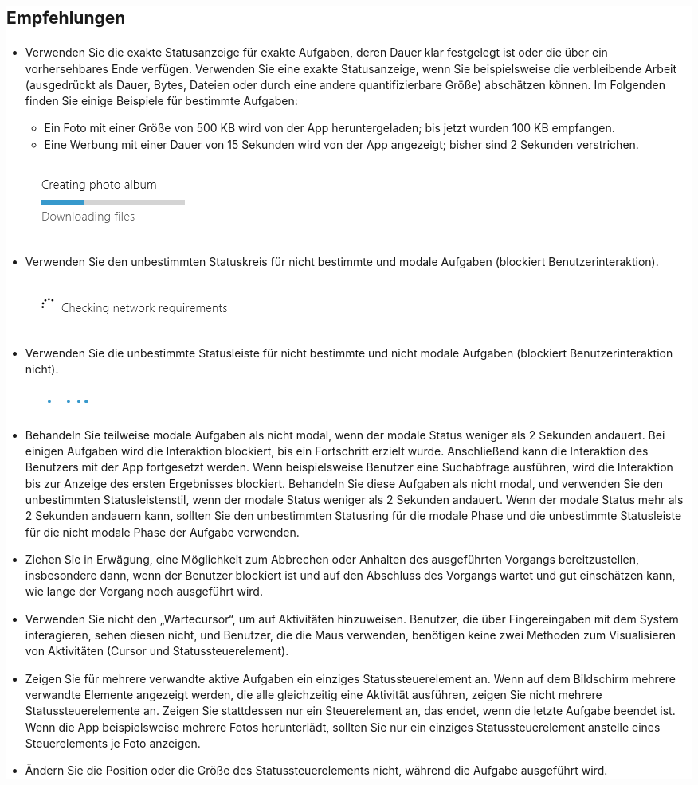 ## Empfehlungen

-   Verwenden Sie die exakte Statusanzeige für exakte Aufgaben, deren Dauer klar festgelegt ist oder die über ein vorhersehbares Ende verfügen. Verwenden Sie eine exakte Statusanzeige, wenn Sie beispielsweise die verbleibende Arbeit (ausgedrückt als Dauer, Bytes, Dateien oder durch eine andere quantifizierbare Größe) abschätzen können. Im Folgenden finden Sie einige Beispiele für bestimmte Aufgaben:

    -   Ein Foto mit einer Größe von 500 KB wird von der App heruntergeladen; bis jetzt wurden 100 KB empfangen.
    -   Eine Werbung mit einer Dauer von 15 Sekunden wird von der App angezeigt; bisher sind 2 Sekunden verstrichen.

    ![Beispiel für eine bestimmte Statusleiste](images/progress_determinate_bar.png)

-   Verwenden Sie den unbestimmten Statuskreis für nicht bestimmte und modale Aufgaben (blockiert Benutzerinteraktion).

    ![Beispiel für einen Statusring](images/progress_ring.png)

-   Verwenden Sie die unbestimmte Statusleiste für nicht bestimmte und nicht modale Aufgaben (blockiert Benutzerinteraktion nicht).

    ![Beispiel für eine unbestimmte Statusleiste](images/progress_indeterminate_bar.png)

-   Behandeln Sie teilweise modale Aufgaben als nicht modal, wenn der modale Status weniger als 2 Sekunden andauert. Bei einigen Aufgaben wird die Interaktion blockiert, bis ein Fortschritt erzielt wurde. Anschließend kann die Interaktion des Benutzers mit der App fortgesetzt werden. Wenn beispielsweise Benutzer eine Suchabfrage ausführen, wird die Interaktion bis zur Anzeige des ersten Ergebnisses blockiert. Behandeln Sie diese Aufgaben als nicht modal, und verwenden Sie den unbestimmten Statusleistenstil, wenn der modale Status weniger als 2 Sekunden andauert. Wenn der modale Status mehr als 2 Sekunden andauern kann, sollten Sie den unbestimmten Statusring für die modale Phase und die unbestimmte Statusleiste für die nicht modale Phase der Aufgabe verwenden.
-   Ziehen Sie in Erwägung, eine Möglichkeit zum Abbrechen oder Anhalten des ausgeführten Vorgangs bereitzustellen, insbesondere dann, wenn der Benutzer blockiert ist und auf den Abschluss des Vorgangs wartet und gut einschätzen kann, wie lange der Vorgang noch ausgeführt wird.
-   Verwenden Sie nicht den „Wartecursor“, um auf Aktivitäten hinzuweisen. Benutzer, die über Fingereingaben mit dem System interagieren, sehen diesen nicht, und Benutzer, die die Maus verwenden, benötigen keine zwei Methoden zum Visualisieren von Aktivitäten (Cursor und Statussteuerelement).
-   Zeigen Sie für mehrere verwandte aktive Aufgaben ein einziges Statussteuerelement an. Wenn auf dem Bildschirm mehrere verwandte Elemente angezeigt werden, die alle gleichzeitig eine Aktivität ausführen, zeigen Sie nicht mehrere Statussteuerelemente an. Zeigen Sie stattdessen nur ein Steuerelement an, das endet, wenn die letzte Aufgabe beendet ist. Wenn die App beispielsweise mehrere Fotos herunterlädt, sollten Sie nur ein einziges Statussteuerelement anstelle eines Steuerelements je Foto anzeigen.
-   Ändern Sie die Position oder die Größe des Statussteuerelements nicht, während die Aufgabe ausgeführt wird.

